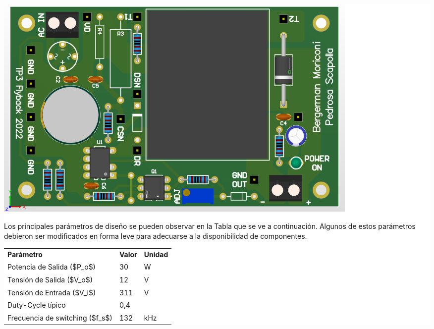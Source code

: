    <img src="images/fuente-flyback-images/Main_PCB_3d.png" alt="" style="background-color:white;width:80%;max-height=30rem;">
</p>

Los principales parámetros de diseño se pueden observar en la Tabla que se ve a continuación. Algunos de estos parámetros debieron ser modificados en forma leve para adecuarse a la disponibilidad de componentes.

<div class="scrollbox">
<table>
    <tr>
        <td><b>Parámetro</b></td>
        <td><b>Valor</b></td>
        <td><b>Unidad</b></td>
    </tr>
    <tr>
        <td>Potencia de Salida ($P_o$)</td>
        <td>30</td>
        <td>W</td>
    </tr>
    <tr>
        <td>Tensión de Salida ($V_o$)</td>
        <td>12</td>
        <td>V</td>
    </tr>
    <tr>
        <td>Tensión de Entrada ($V_i$)</td>
        <td>311</td>
        <td>V</td>
    </tr>
    <tr>
        <td>Duty-Cycle típico</td>
        <td>0,4</td>
        <td></td>
    </tr>
    <tr>
        <td>Frecuencia de switching ($f_s$)</td>
        <td>132</td>
        <td>kHz</td>